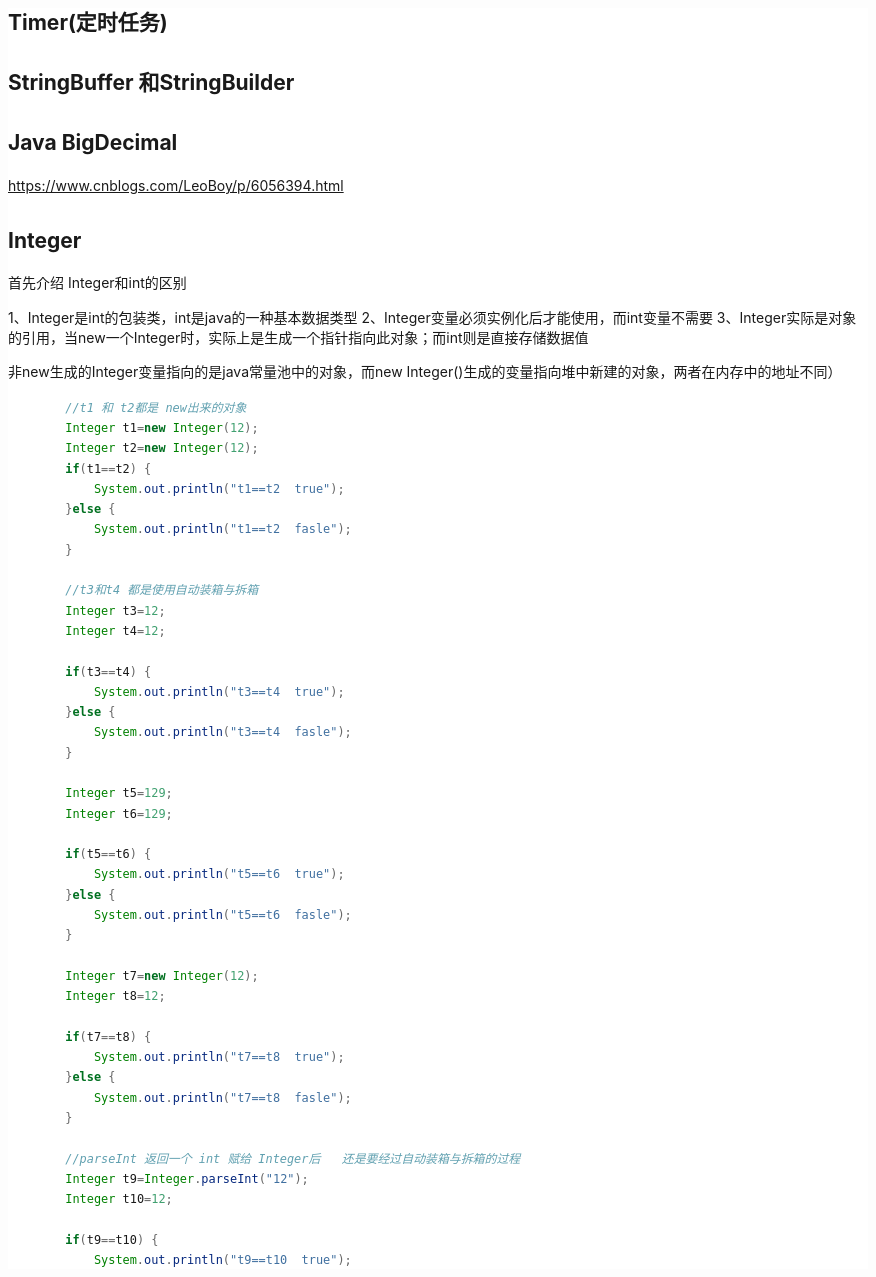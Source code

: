 ## Timer(定时任务)

## StringBuffer 和StringBuilder

## Java BigDecimal

https://www.cnblogs.com/LeoBoy/p/6056394.html



## Integer

首先介绍 Integer和int的区别

1、Integer是int的包装类，int是java的一种基本数据类型 
2、Integer变量必须实例化后才能使用，而int变量不需要 
3、Integer实际是对象的引用，当new一个Integer时，实际上是生成一个指针指向此对象；而int则是直接存储数据值 

非new生成的Integer变量指向的是java常量池中的对象，而new Integer()生成的变量指向堆中新建的对象，两者在内存中的地址不同）

```java
		//t1 和 t2都是 new出来的对象
		Integer t1=new Integer(12);
		Integer t2=new Integer(12);
		if(t1==t2) {
			System.out.println("t1==t2  true");
		}else {
			System.out.println("t1==t2  fasle");
		}
		
		//t3和t4 都是使用自动装箱与拆箱
		Integer t3=12;
		Integer t4=12;
		
		if(t3==t4) {
			System.out.println("t3==t4  true");
		}else {
			System.out.println("t3==t4  fasle");
		}
         
		Integer t5=129;
		Integer t6=129;
		
		if(t5==t6) {
			System.out.println("t5==t6  true");
		}else {
			System.out.println("t5==t6  fasle");
		}
		
		Integer t7=new Integer(12);
		Integer t8=12;
		
		if(t7==t8) {
			System.out.println("t7==t8  true");
		}else {
			System.out.println("t7==t8  fasle");
		}
		
		//parseInt 返回一个 int 赋给 Integer后   还是要经过自动装箱与拆箱的过程
		Integer t9=Integer.parseInt("12");
		Integer t10=12;
		
		if(t9==t10) {
			System.out.println("t9==t10  true");
```